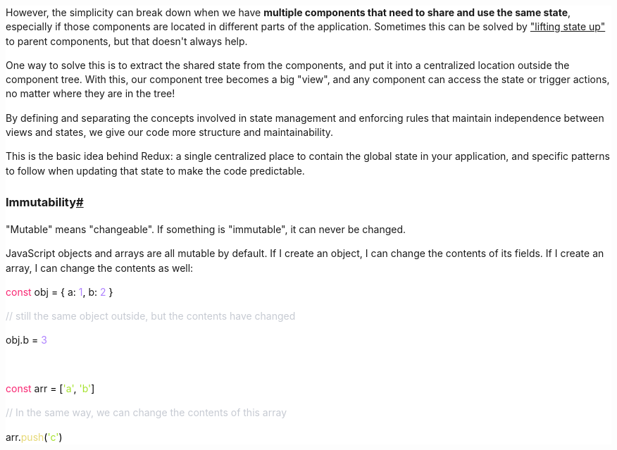However, the simplicity can break down when we have **multiple components that need to share and use the same state**, especially if those components are located in different parts of the application. Sometimes this can be solved by ["lifting state up"](../../../reactjs.org/docs/lifting-state-up.html) to parent components, but that doesn't always help.

One way to solve this is to extract the shared state from the components, and put it into a centralized location outside the component tree. With this, our component tree becomes a big "view", and any component can access the state or trigger actions, no matter where they are in the tree!

By defining and separating the concepts involved in state management and enforcing rules that maintain independence between views and states, we give our code more structure and maintainability.

This is the basic idea behind Redux: a single centralized place to contain the global state in your application, and specific patterns to follow when updating that state to make the code predictable.

### <span id="immutability" class="anchor enhancedAnchor_2LWZ"></span>Immutability<a href="#immutability" class="hash-link" title="Direct link to heading">#</a>

"Mutable" means "changeable". If something is "immutable", it can never be changed.

JavaScript objects and arrays are all mutable by default. If I create an object, I can change the contents of its fields. If I create an array, I can change the contents as well:

<span class="token keyword" style="color: #f92672">const</span><span class="token plain"> obj </span><span class="token operator" style="color: #000000">=</span><span class="token plain"> </span><span class="token punctuation" style="color: #000000">{</span><span class="token plain"> a</span><span class="token operator" style="color: #000000">:</span><span class="token plain"> </span><span class="token number" style="color: #ae81ff">1</span><span class="token punctuation" style="color: #000000">,</span><span class="token plain"> b</span><span class="token operator" style="color: #000000">:</span><span class="token plain"> </span><span class="token number" style="color: #ae81ff">2</span><span class="token plain"> </span><span class="token punctuation" style="color: #000000">}</span><span class="token plain"></span>

<span class="token plain"></span><span class="token comment" style="color: #c6cad2">// still the same object outside, but the contents have changed</span><span class="token plain"></span>

<span class="token plain">obj</span><span class="token punctuation" style="color: #000000">.</span><span class="token property-access">b</span><span class="token plain"> </span><span class="token operator" style="color: #000000">=</span><span class="token plain"> </span><span class="token number" style="color: #ae81ff">3</span><span class="token plain"></span>

<span class="token plain" style="display: inline-block"> </span>

<span class="token plain"></span><span class="token keyword" style="color: #f92672">const</span><span class="token plain"> arr </span><span class="token operator" style="color: #000000">=</span><span class="token plain"> </span><span class="token punctuation" style="color: #000000">\[</span><span class="token string" style="color: #a6e22e">'a'</span><span class="token punctuation" style="color: #000000">,</span><span class="token plain"> </span><span class="token string" style="color: #a6e22e">'b'</span><span class="token punctuation" style="color: #000000">\]</span><span class="token plain"></span>

<span class="token plain"></span><span class="token comment" style="color: #c6cad2">// In the same way, we can change the contents of this array</span><span class="token plain"></span>

<span class="token plain">arr</span><span class="token punctuation" style="color: #000000">.</span><span  style="color: #e6d874">push</span><span class="token punctuation" style="color: #000000">(</span><span class="token string" style="color: #a6e22e">'c'</span><span class="token punctuation" style="color: #000000">)</span><span class="token plain"></span>
